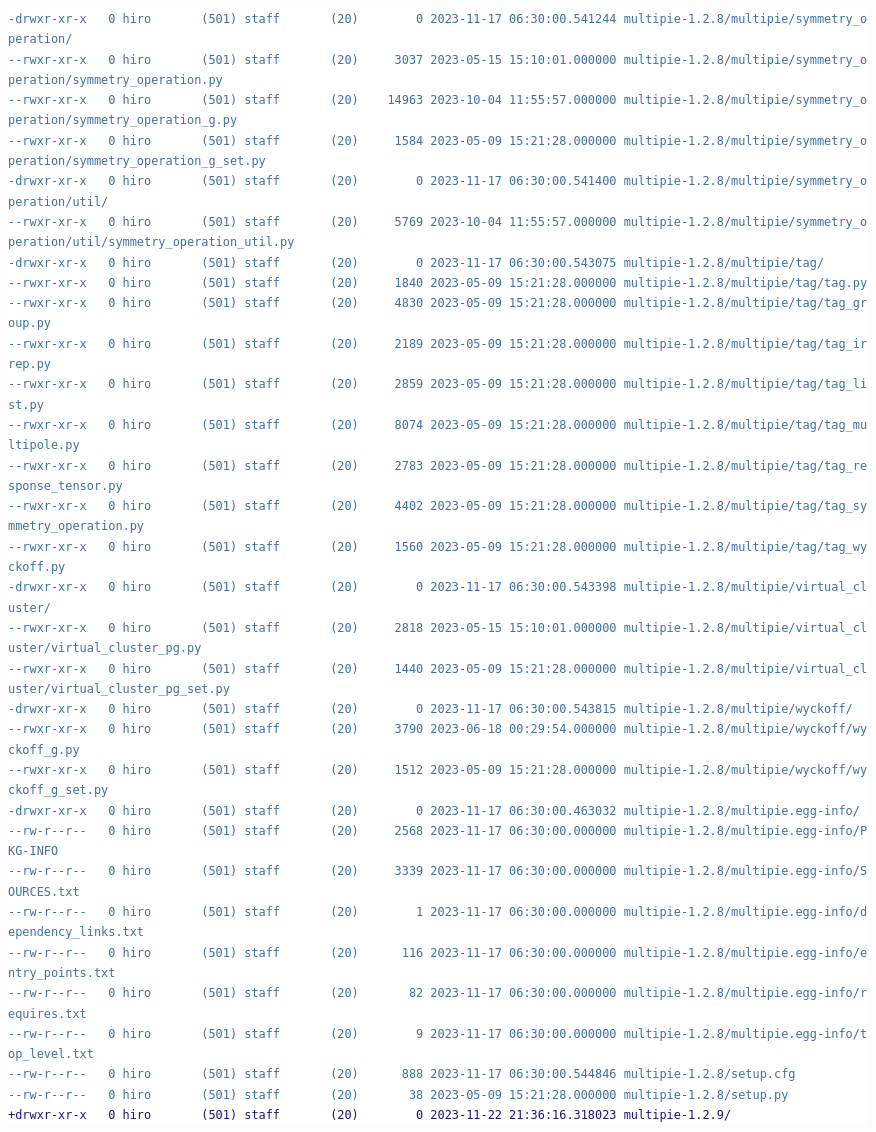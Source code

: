 ```diff
-drwxr-xr-x   0 hiro       (501) staff       (20)        0 2023-11-17 06:30:00.541244 multipie-1.2.8/multipie/symmetry_operation/
--rwxr-xr-x   0 hiro       (501) staff       (20)     3037 2023-05-15 15:10:01.000000 multipie-1.2.8/multipie/symmetry_operation/symmetry_operation.py
--rwxr-xr-x   0 hiro       (501) staff       (20)    14963 2023-10-04 11:55:57.000000 multipie-1.2.8/multipie/symmetry_operation/symmetry_operation_g.py
--rwxr-xr-x   0 hiro       (501) staff       (20)     1584 2023-05-09 15:21:28.000000 multipie-1.2.8/multipie/symmetry_operation/symmetry_operation_g_set.py
-drwxr-xr-x   0 hiro       (501) staff       (20)        0 2023-11-17 06:30:00.541400 multipie-1.2.8/multipie/symmetry_operation/util/
--rwxr-xr-x   0 hiro       (501) staff       (20)     5769 2023-10-04 11:55:57.000000 multipie-1.2.8/multipie/symmetry_operation/util/symmetry_operation_util.py
-drwxr-xr-x   0 hiro       (501) staff       (20)        0 2023-11-17 06:30:00.543075 multipie-1.2.8/multipie/tag/
--rwxr-xr-x   0 hiro       (501) staff       (20)     1840 2023-05-09 15:21:28.000000 multipie-1.2.8/multipie/tag/tag.py
--rwxr-xr-x   0 hiro       (501) staff       (20)     4830 2023-05-09 15:21:28.000000 multipie-1.2.8/multipie/tag/tag_group.py
--rwxr-xr-x   0 hiro       (501) staff       (20)     2189 2023-05-09 15:21:28.000000 multipie-1.2.8/multipie/tag/tag_irrep.py
--rwxr-xr-x   0 hiro       (501) staff       (20)     2859 2023-05-09 15:21:28.000000 multipie-1.2.8/multipie/tag/tag_list.py
--rwxr-xr-x   0 hiro       (501) staff       (20)     8074 2023-05-09 15:21:28.000000 multipie-1.2.8/multipie/tag/tag_multipole.py
--rwxr-xr-x   0 hiro       (501) staff       (20)     2783 2023-05-09 15:21:28.000000 multipie-1.2.8/multipie/tag/tag_response_tensor.py
--rwxr-xr-x   0 hiro       (501) staff       (20)     4402 2023-05-09 15:21:28.000000 multipie-1.2.8/multipie/tag/tag_symmetry_operation.py
--rwxr-xr-x   0 hiro       (501) staff       (20)     1560 2023-05-09 15:21:28.000000 multipie-1.2.8/multipie/tag/tag_wyckoff.py
-drwxr-xr-x   0 hiro       (501) staff       (20)        0 2023-11-17 06:30:00.543398 multipie-1.2.8/multipie/virtual_cluster/
--rwxr-xr-x   0 hiro       (501) staff       (20)     2818 2023-05-15 15:10:01.000000 multipie-1.2.8/multipie/virtual_cluster/virtual_cluster_pg.py
--rwxr-xr-x   0 hiro       (501) staff       (20)     1440 2023-05-09 15:21:28.000000 multipie-1.2.8/multipie/virtual_cluster/virtual_cluster_pg_set.py
-drwxr-xr-x   0 hiro       (501) staff       (20)        0 2023-11-17 06:30:00.543815 multipie-1.2.8/multipie/wyckoff/
--rwxr-xr-x   0 hiro       (501) staff       (20)     3790 2023-06-18 00:29:54.000000 multipie-1.2.8/multipie/wyckoff/wyckoff_g.py
--rwxr-xr-x   0 hiro       (501) staff       (20)     1512 2023-05-09 15:21:28.000000 multipie-1.2.8/multipie/wyckoff/wyckoff_g_set.py
-drwxr-xr-x   0 hiro       (501) staff       (20)        0 2023-11-17 06:30:00.463032 multipie-1.2.8/multipie.egg-info/
--rw-r--r--   0 hiro       (501) staff       (20)     2568 2023-11-17 06:30:00.000000 multipie-1.2.8/multipie.egg-info/PKG-INFO
--rw-r--r--   0 hiro       (501) staff       (20)     3339 2023-11-17 06:30:00.000000 multipie-1.2.8/multipie.egg-info/SOURCES.txt
--rw-r--r--   0 hiro       (501) staff       (20)        1 2023-11-17 06:30:00.000000 multipie-1.2.8/multipie.egg-info/dependency_links.txt
--rw-r--r--   0 hiro       (501) staff       (20)      116 2023-11-17 06:30:00.000000 multipie-1.2.8/multipie.egg-info/entry_points.txt
--rw-r--r--   0 hiro       (501) staff       (20)       82 2023-11-17 06:30:00.000000 multipie-1.2.8/multipie.egg-info/requires.txt
--rw-r--r--   0 hiro       (501) staff       (20)        9 2023-11-17 06:30:00.000000 multipie-1.2.8/multipie.egg-info/top_level.txt
--rw-r--r--   0 hiro       (501) staff       (20)      888 2023-11-17 06:30:00.544846 multipie-1.2.8/setup.cfg
--rw-r--r--   0 hiro       (501) staff       (20)       38 2023-05-09 15:21:28.000000 multipie-1.2.8/setup.py
+drwxr-xr-x   0 hiro       (501) staff       (20)        0 2023-11-22 21:36:16.318023 multipie-1.2.9/
```